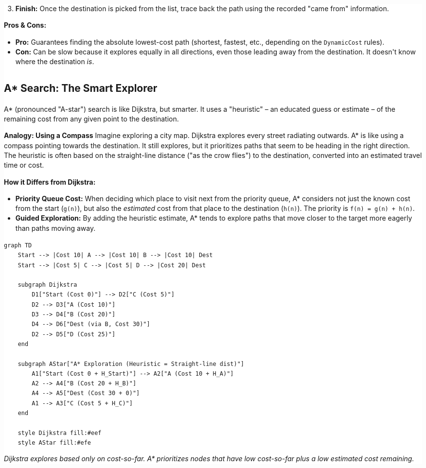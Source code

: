 3.  **Finish:** Once the destination is picked from the list, trace back the path using the recorded "came from" information.

**Pros & Cons:**
*   **Pro:** Guarantees finding the absolute lowest-cost path (shortest, fastest, etc., depending on the `DynamicCost` rules).
*   **Con:** Can be slow because it explores equally in all directions, even those leading away from the destination. It doesn't know where the destination *is*.

## A\* Search: The Smart Explorer

A\* (pronounced "A-star") search is like Dijkstra, but smarter. It uses a "heuristic" – an educated guess or estimate – of the remaining cost from any given point to the destination.

**Analogy: Using a Compass**
Imagine exploring a city map. Dijkstra explores every street radiating outwards. A\* is like using a compass pointing towards the destination. It still explores, but it prioritizes paths that seem to be heading in the right direction. The heuristic is often based on the straight-line distance ("as the crow flies") to the destination, converted into an estimated travel time or cost.

**How it Differs from Dijkstra:**

*   **Priority Queue Cost:** When deciding which place to visit next from the priority queue, A\* considers not just the known cost from the start (`g(n)`), but also the *estimated* cost from that place to the destination (`h(n)`). The priority is `f(n) = g(n) + h(n)`.
*   **Guided Exploration:** By adding the heuristic estimate, A\* tends to explore paths that move closer to the target more eagerly than paths moving away.

```mermaid
graph TD
    Start --> |Cost 10| A --> |Cost 10| B --> |Cost 10| Dest
    Start --> |Cost 5| C --> |Cost 5| D --> |Cost 20| Dest

    subgraph Dijkstra
        D1["Start (Cost 0)"] --> D2["C (Cost 5)"]
        D2 --> D3["A (Cost 10)"]
        D3 --> D4["B (Cost 20)"]
        D4 --> D6["Dest (via B, Cost 30)"]
        D2 --> D5["D (Cost 25)"]
    end

    subgraph AStar["A* Exploration (Heuristic = Straight-line dist)"]
        A1["Start (Cost 0 + H_Start)"] --> A2["A (Cost 10 + H_A)"]
        A2 --> A4["B (Cost 20 + H_B)"]
        A4 --> A5["Dest (Cost 30 + 0)"]
        A1 --> A3["C (Cost 5 + H_C)"]
    end

    style Dijkstra fill:#eef
    style AStar fill:#efe
```

*Dijkstra explores based only on cost-so-far. A\* prioritizes nodes that have low cost-so-far *plus* a low estimated cost remaining.*
